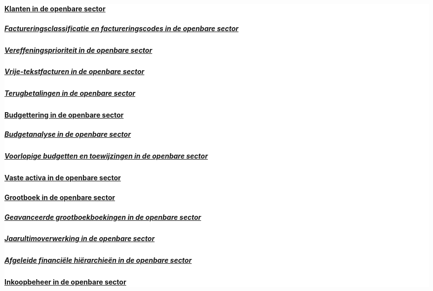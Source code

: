 #### [Klanten in de openbare sector](/dynamics365/unified-operations/financials/public-sector/accounts-receivable-public-sector?toc=/dynamics365/unified-operations/dev-itpro/toc.json)
##### [Factureringsclassificatie en factureringscodes in de openbare sector](/dynamics365/unified-operations/financials/public-sector/billing-classifications-billing-codes-public-sector?toc=/dynamics365/unified-operations/dev-itpro/toc.json)
##### [Vereffeningsprioriteit in de openbare sector](/dynamics365/unified-operations/financials/public-sector/settlement-priority-public-sector?toc=/dynamics365/unified-operations/dev-itpro/toc.json)
##### [Vrije-tekstfacturen in de openbare sector](/dynamics365/unified-operations/financials/public-sector/free-text-invoices-public-sector?toc=/dynamics365/unified-operations/dev-itpro/toc.json)
##### [Terugbetalingen in de openbare sector](/dynamics365/unified-operations/financials/public-sector/reimbursements-public-sector?toc=/dynamics365/unified-operations/dev-itpro/toc.json)
#### [Budgettering in de openbare sector](/dynamics365/unified-operations/financials/public-sector/budgeting-public-sector?toc=/dynamics365/unified-operations/dev-itpro/toc.json)
##### [Budgetanalyse in de openbare sector](/dynamics365/unified-operations/financials/public-sector/budget-analysis-public-sector?toc=/dynamics365/unified-operations/dev-itpro/toc.json)
##### [Voorlopige budgetten en toewijzingen in de openbare sector](/dynamics365/unified-operations/financials/public-sector/preliminary-budgets-apportionments-public-sector?toc=/dynamics365/unified-operations/dev-itpro/toc.json)
#### [Vaste activa in de openbare sector](/dynamics365/unified-operations/financials/public-sector/fixed-asset-public-sector?toc=/dynamics365/unified-operations/dev-itpro/toc.json)
#### [Grootboek in de openbare sector](/dynamics365/unified-operations/financials/public-sector/general-ledger-public-sector?toc=/dynamics365/unified-operations/dev-itpro/toc.json)
##### [Geavanceerde grootboekboekingen in de openbare sector](/dynamics365/unified-operations/financials/public-sector/advanced-ledger-entries-public-sector?toc=/dynamics365/unified-operations/dev-itpro/toc.json)
##### [Jaarultimoverwerking in de openbare sector](/dynamics365/unified-operations/financials/public-sector/year-end-processing-public-sector?toc=/dynamics365/unified-operations/dev-itpro/toc.json)
##### [Afgeleide financiële hiërarchieën in de openbare sector](/dynamics365/unified-operations/financials/public-sector/derived-financial-hierarchies-public-sector?toc=/dynamics365/unified-operations/dev-itpro/toc.json)
#### [Inkoopbeheer in de openbare sector](/dynamics365/unified-operations/financials/public-sector/procurement-sourcing-public-sector?toc=/dynamics365/unified-operations/dev-itpro/toc.json)